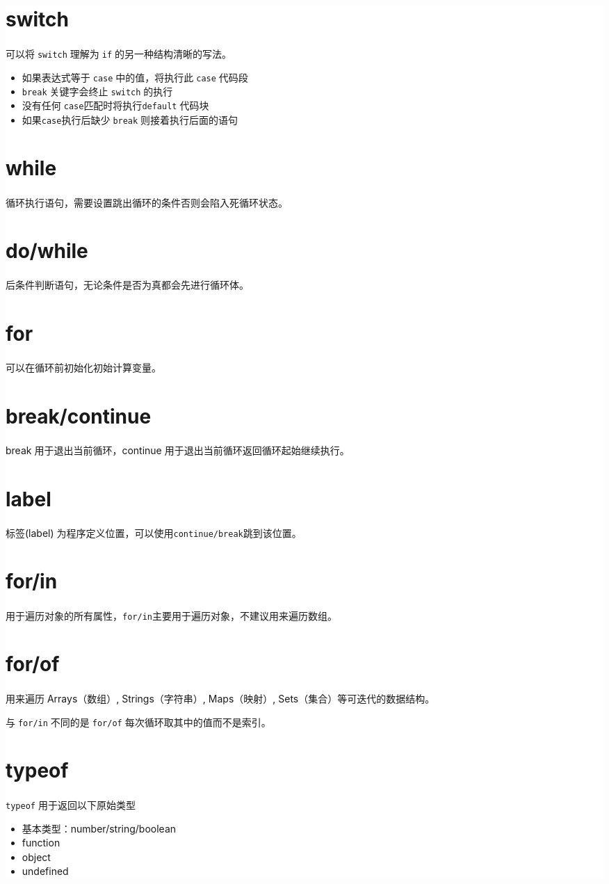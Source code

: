 # switch

可以将 `switch` 理解为 `if` 的另一种结构清晰的写法。

- 如果表达式等于 `case` 中的值，将执行此 `case` 代码段
- `break` 关键字会终止 `switch` 的执行
- 没有任何 `case`匹配时将执行`default` 代码块
- 如果`case`执行后缺少 `break` 则接着执行后面的语句

# while

循环执行语句，需要设置跳出循环的条件否则会陷入死循环状态。

# do/while

后条件判断语句，无论条件是否为真都会先进行循环体。

# for

可以在循环前初始化初始计算变量。

# break/continue

break 用于退出当前循环，continue 用于退出当前循环返回循环起始继续执行。

# label

标签(label) 为程序定义位置，可以使用`continue/break`跳到该位置。

# for/in

用于遍历对象的所有属性，`for/in`主要用于遍历对象，不建议用来遍历数组。

# for/of

用来遍历 Arrays（数组）, Strings（字符串）, Maps（映射）, Sets（集合）等可迭代的数据结构。

与 `for/in` 不同的是 `for/of` 每次循环取其中的值而不是索引。

# typeof

`typeof` 用于返回以下原始类型

- 基本类型：number/string/boolean
- function
- object
- undefined
